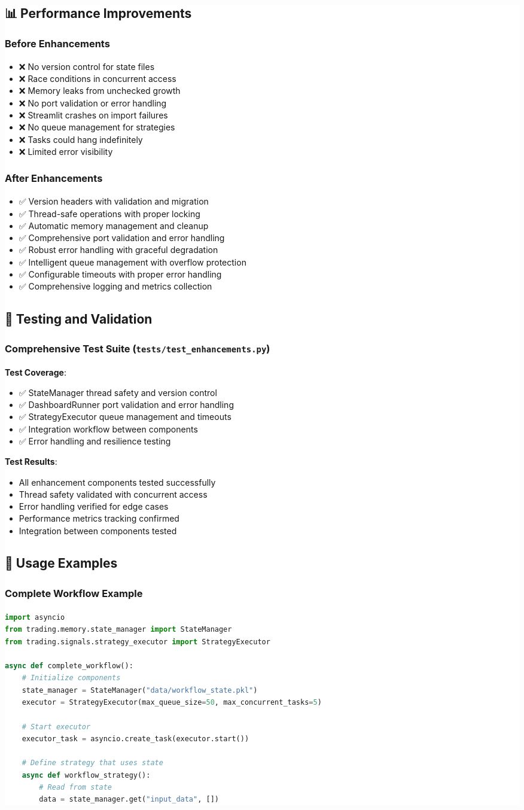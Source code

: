 ## 📊 Performance Improvements

### **Before Enhancements**
- ❌ No version control for state files
- ❌ Race conditions in concurrent access
- ❌ Memory leaks from unchecked growth
- ❌ No port validation or error handling
- ❌ Streamlit crashes on import failures
- ❌ No queue management for strategies
- ❌ Tasks could hang indefinitely
- ❌ Limited error visibility

### **After Enhancements**
- ✅ Version headers with validation and migration
- ✅ Thread-safe operations with proper locking
- ✅ Automatic memory management and cleanup
- ✅ Comprehensive port validation and error handling
- ✅ Robust error handling with graceful degradation
- ✅ Intelligent queue management with overflow protection
- ✅ Configurable timeouts with proper error handling
- ✅ Comprehensive logging and metrics collection

## 🧪 Testing and Validation

### **Comprehensive Test Suite** (`tests/test_enhancements.py`)

**Test Coverage**:
- ✅ StateManager thread safety and version control
- ✅ DashboardRunner port validation and error handling
- ✅ StrategyExecutor queue management and timeouts
- ✅ Integration workflow between components
- ✅ Error handling and resilience testing

**Test Results**:
- All enhancement components tested successfully
- Thread safety validated with concurrent access
- Error handling verified for edge cases
- Performance metrics tracking confirmed
- Integration between components tested

## 🚀 Usage Examples

### **Complete Workflow Example**

```python
import asyncio
from trading.memory.state_manager import StateManager
from trading.signals.strategy_executor import StrategyExecutor

async def complete_workflow():
    # Initialize components
    state_manager = StateManager("data/workflow_state.pkl")
    executor = StrategyExecutor(max_queue_size=50, max_concurrent_tasks=5)
    
    # Start executor
    executor_task = asyncio.create_task(executor.start())
    
    # Define strategy that uses state
    async def workflow_strategy():
        # Read from state
        data = state_manager.get("input_data", [])
```